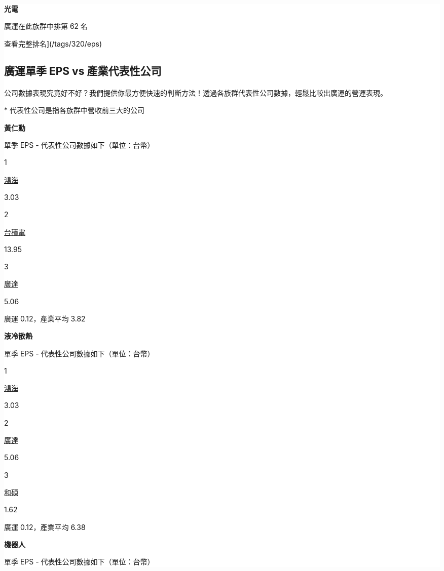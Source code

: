 **光電**

廣運在此族群中排第 62 名

查看完整排名](/tags/320/eps)

## 廣運單季 EPS vs 產業代表性公司

公司數據表現究竟好不好？我們提供你最方便快速的判斷方法！透過各族群代表性公司數據，輕鬆比較出廣運的營運表現。
  
\* 代表性公司是指各族群中營收前三大的公司

**黃仁勳**

單季 EPS - 代表性公司數據如下（單位：台幣）

1

[鴻海](/analysis/2317/eps)

3.03

2

[台積電](/analysis/2330/eps)

13.95

3

[廣達](/analysis/2382/eps)

5.06

廣運 0.12，產業平均 3.82

**液冷散熱**

單季 EPS - 代表性公司數據如下（單位：台幣）

1

[鴻海](/analysis/2317/eps)

3.03

2

[廣達](/analysis/2382/eps)

5.06

3

[和碩](/analysis/4938/eps)

1.62

廣運 0.12，產業平均 6.38

**機器人**

單季 EPS - 代表性公司數據如下（單位：台幣）
